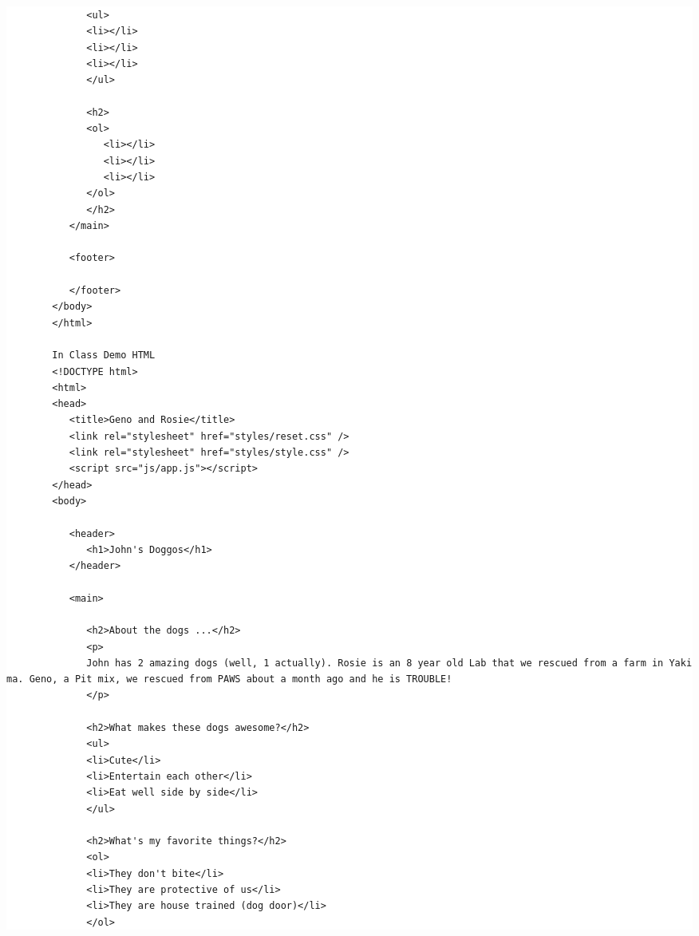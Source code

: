                   <ul>
                  <li></li>
                  <li></li>
                  <li></li>
                  </ul>

                  <h2>
                  <ol>
                     <li></li>
                     <li></li>
                     <li></li>
                  </ol>
                  </h2>
               </main>

               <footer>

               </footer>
            </body>
            </html>

            In Class Demo HTML
            <!DOCTYPE html>
            <html>
            <head>
               <title>Geno and Rosie</title>
               <link rel="stylesheet" href="styles/reset.css" />
               <link rel="stylesheet" href="styles/style.css" />
               <script src="js/app.js"></script>
            </head>
            <body>

               <header>
                  <h1>John's Doggos</h1>
               </header>

               <main>

                  <h2>About the dogs ...</h2>
                  <p>
                  John has 2 amazing dogs (well, 1 actually). Rosie is an 8 year old Lab that we rescued from a farm in Yakima. Geno, a Pit mix, we rescued from PAWS about a month ago and he is TROUBLE!
                  </p>

                  <h2>What makes these dogs awesome?</h2>
                  <ul>
                  <li>Cute</li>
                  <li>Entertain each other</li>
                  <li>Eat well side by side</li>
                  </ul>

                  <h2>What's my favorite things?</h2>
                  <ol>
                  <li>They don't bite</li>
                  <li>They are protective of us</li>
                  <li>They are house trained (dog door)</li>
                  </ol>

